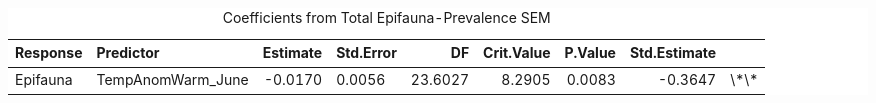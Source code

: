 <table>
<caption>
Coefficients from Total Epifauna-Prevalence SEM
</caption>
<thead>
<tr>
<th style="text-align:left;">
Response
</th>
<th style="text-align:left;">
Predictor
</th>
<th style="text-align:right;">
Estimate
</th>
<th style="text-align:left;">
Std.Error
</th>
<th style="text-align:right;">
DF
</th>
<th style="text-align:right;">
Crit.Value
</th>
<th style="text-align:right;">
P.Value
</th>
<th style="text-align:right;">
Std.Estimate
</th>
<th style="text-align:left;">
</th>
</tr>
</thead>
<tbody>
<tr>
<td style="text-align:left;">
Epifauna
</td>
<td style="text-align:left;">
TempAnomWarm_June
</td>
<td style="text-align:right;">
-0.0170
</td>
<td style="text-align:left;">
0.0056
</td>
<td style="text-align:right;">
23.6027
</td>
<td style="text-align:right;">
8.2905
</td>
<td style="text-align:right;">
0.0083
</td>
<td style="text-align:right;">
-0.3647
</td>
<td style="text-align:left;">
\*\*
</td>
</tr>
